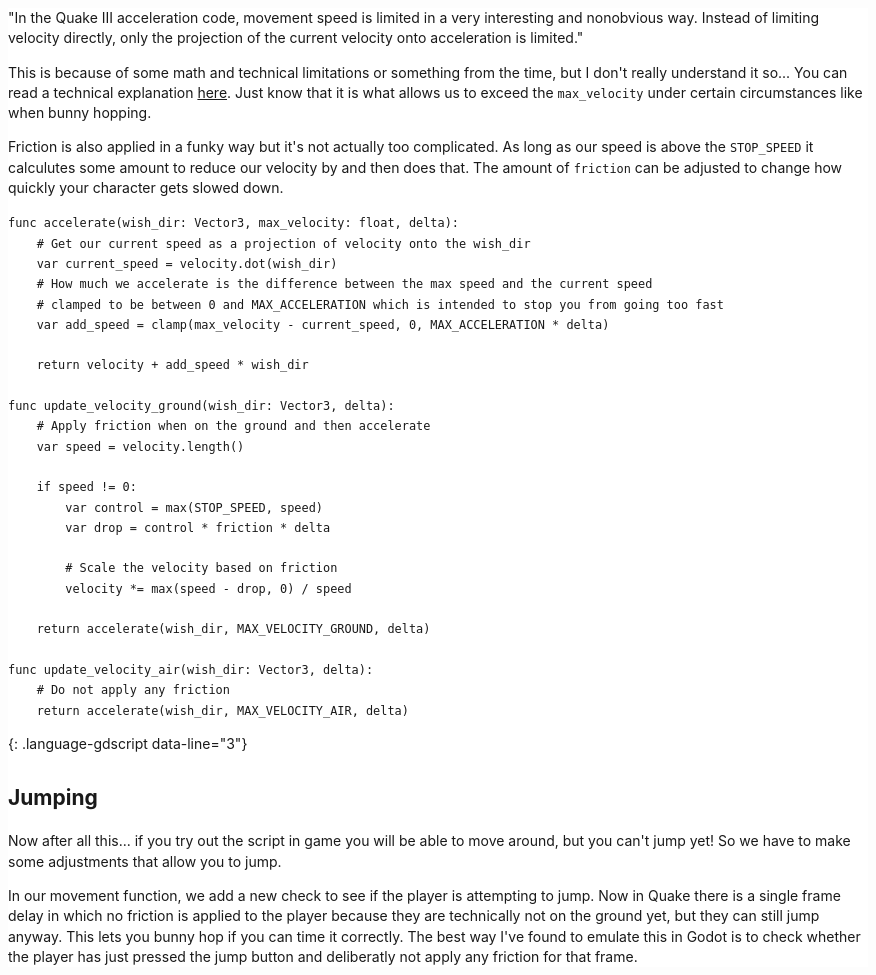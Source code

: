"In the Quake III acceleration code, movement speed is limited in a very interesting and nonobvious way. Instead of limiting velocity directly, only the projection of the current velocity onto acceleration is limited."

This is because of some math and technical limitations or something from the time, but I don't really understand it so... You can read a technical explanation [here](https://adrianb.io/2015/02/14/bunnyhop.html). Just know that it is what allows us to exceed the `max_velocity` under certain circumstances like when bunny hopping.

Friction is also applied in a funky way but it's not actually too complicated. As long as our speed is above the `STOP_SPEED` it calculutes some amount to reduce our velocity by and then does that. The amount of `friction` can be adjusted to change how quickly your character gets slowed down.

```
func accelerate(wish_dir: Vector3, max_velocity: float, delta):
	# Get our current speed as a projection of velocity onto the wish_dir
	var current_speed = velocity.dot(wish_dir)
	# How much we accelerate is the difference between the max speed and the current speed
	# clamped to be between 0 and MAX_ACCELERATION which is intended to stop you from going too fast
	var add_speed = clamp(max_velocity - current_speed, 0, MAX_ACCELERATION * delta)
	
	return velocity + add_speed * wish_dir
	
func update_velocity_ground(wish_dir: Vector3, delta):
	# Apply friction when on the ground and then accelerate
	var speed = velocity.length()
	
	if speed != 0:
		var control = max(STOP_SPEED, speed)
		var drop = control * friction * delta
		
		# Scale the velocity based on friction
		velocity *= max(speed - drop, 0) / speed
	
	return accelerate(wish_dir, MAX_VELOCITY_GROUND, delta)
	
func update_velocity_air(wish_dir: Vector3, delta):
	# Do not apply any friction
	return accelerate(wish_dir, MAX_VELOCITY_AIR, delta)
```
{: .language-gdscript data-line="3"}

## Jumping

Now after all this... if you try out the script in game you will be able to move around, but you can't jump yet! So we have to make some adjustments that allow you to jump. 

In our movement function, we add a new check to see if the player is attempting to jump. Now in Quake there is a single frame delay in which no friction is applied to the player because they are technically not on the ground yet, but they can still jump anyway. This lets you bunny hop if you can time it correctly. The best way I've found to emulate this in Godot is to check whether the player has just pressed the jump button and deliberatly not apply any friction for that frame.
